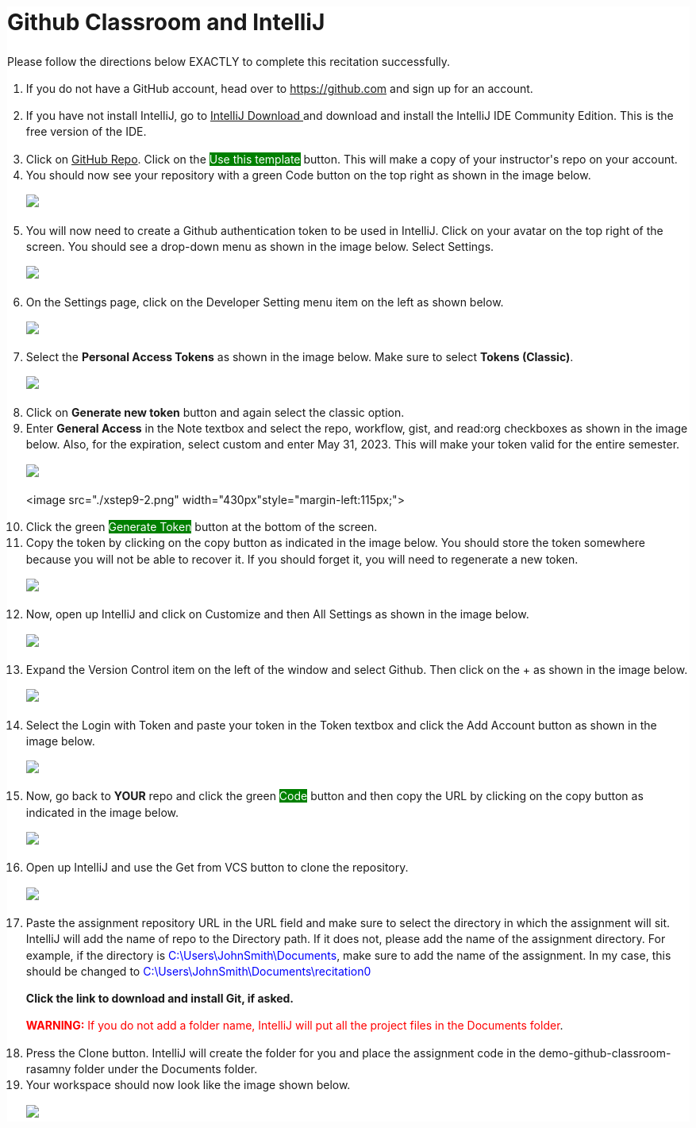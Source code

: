 # Github Classroom and IntelliJ

Please follow the directions below EXACTLY to complete this recitation successfully.

1. If you do not have a GitHub account, head over to https://github.com and sign up for an account.  <p/>
2. If you have not install IntelliJ, go to <a href="https://www.jetbrains.com/idea/download/">IntelliJ Download </a> and download and install the IntelliJ IDE Community Edition.  This is the free version of the IDE.<p/>
3. Click on <a href="http://github.com">GitHub Repo</a>. Click on the <span style="color:white; background-color:green;">Use this template</span> button.  This will make a copy of your instructor's repo on your account.
4. You should now see your repository with a green Code button on the top right as shown in the image below.<p><image src="./xstep4.png" height="300"></p>
5. You will now need to create a Github authentication token to be used in IntelliJ.  Click on your avatar on the top right of the screen.  You should see a drop-down menu as shown in the image below.   Select  Settings. <p/><image src="./xstep5.png" height="300"></p>
6. On the Settings page, click on the Developer Setting menu item on the left as shown below.<p/><image src="./xstep5.png" height="300"></p>
7. Select the **Personal Access Tokens** as shown in the image below.  Make sure to select **Tokens (Classic)**.<p/><image src="./xstep7.png"></p>
8. Click on **Generate new token** button and again select the classic option.
9. Enter **General Access** in the Note textbox and select the repo, workflow, gist, and read:org checkboxes as shown in the image below. Also, for the expiration, select custom and enter May 31, 2023.  This will make your token valid for the entire semester.<p/><image src="./xstep9.png"></p><p><image src="./xstep9-2.png" width="430px"style="margin-left:115px;"></p>
10. Click the green <span style="background-color:green; color:white;">Generate Token</span> button at the bottom of the screen.
11. Copy the token by clicking on the copy button as indicated in the image below.  You should store the token somewhere because you will not be able to recover it.  If you should forget it, you will need to regenerate a new token.<p/><image src="./step11.png"></p>
12. Now, open up IntelliJ and click on Customize and then All Settings as shown in the  image below.<p/><image src="./xstep12.png" height="300"></p>
13. Expand the Version Control item on the left of the window and select Github.  Then click on the + as shown in the image below.<p/><image src="./xstep13.png" height="300"></p>
14. Select the Login with Token and paste your token in the Token textbox and click the Add Account button as shown in the image below.<p/><image src="./xstep13.png" height="300"></p>
15. Now, go back to **YOUR** repo and click the green <span style="background-color:green; color:white;">Code</span> button and then copy the URL by clicking on the copy button as indicated in the image below.<p/><image src="./xstep15.png" height="250"></p>
16. Open up IntelliJ and use the Get from VCS button to clone the repository.<p/><image src="./xstep16.png" height="300"></p>
17. Paste the assignment repository URL in the URL field and make sure to select the directory in which the assignment will sit.  IntelliJ will add the name of repo to the Directory path.  If it does not, please add the name of the assignment directory.  For example, if the directory is <span style="color:blue;">C:\Users\JohnSmith\Documents</span>, make sure to add the name of the assignment.  In my case, this should be changed to <span style="color:blue;">C:\Users\JohnSmith\Documents\recitation0</span>  <p></p><strong>Click the link to download and install Git, if asked.</strong><p><span style="color:red;"><strong>WARNING:</strong>  If you do not add a folder name, IntelliJ will put all the project files in the Documents folder</span>.</p>
18. Press the Clone button.  IntelliJ will create the folder for you and place the assignment code in the demo-github-classroom-rasamny folder under the Documents folder.
19. Your workspace should now look like the image shown below.<p/><image src="./xstep19.png"></p>
